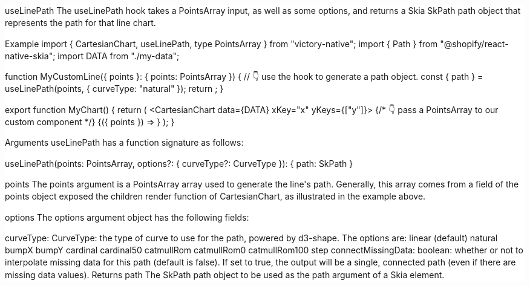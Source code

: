 useLinePath
The useLinePath hook takes a PointsArray input, as well as some options, and returns a Skia SkPath path object that represents the path for that line chart.

Example
import { CartesianChart, useLinePath, type PointsArray } from "victory-native";
import { Path } from "@shopify/react-native-skia";
import DATA from "./my-data";

function MyCustomLine({ points }: { points: PointsArray }) {
  // 👇 use the hook to generate a path object.
  const { path } = useLinePath(points, { curveType: "natural" });
  return <Path path={path} style="stroke" strokeWidth={3} color="red" />;
}

export function MyChart() {
  return (
    <CartesianChart data={DATA} xKey="x" yKeys={["y"]}>
      {/* 👇 pass a PointsArray to our custom component */}
      {({ points }) => <MyCustomLine points={points.y} />}
    </CartesianChart>
  );
}

Arguments
useLinePath has a function signature as follows:

useLinePath(points: PointsArray, options?: { curveType?: CurveType }): { path: SkPath }

points
The points argument is a PointsArray array used to generate the line's path. Generally, this array comes from a field of the points object exposed the children render function of CartesianChart, as illustrated in the example above.

options
The options argument object has the following fields:

curveType: CurveType: the type of curve to use for the path, powered by d3-shape. The options are:
linear (default)
natural
bumpX
bumpY
cardinal
cardinal50
catmullRom
catmullRom0
catmullRom100
step
connectMissingData: boolean: whether or not to interpolate missing data for this path (default is false). If set to true, the output will be a single, connected path (even if there are missing data values).
Returns
path
The SkPath path object to be used as the path argument of a Skia <Path /> element.
